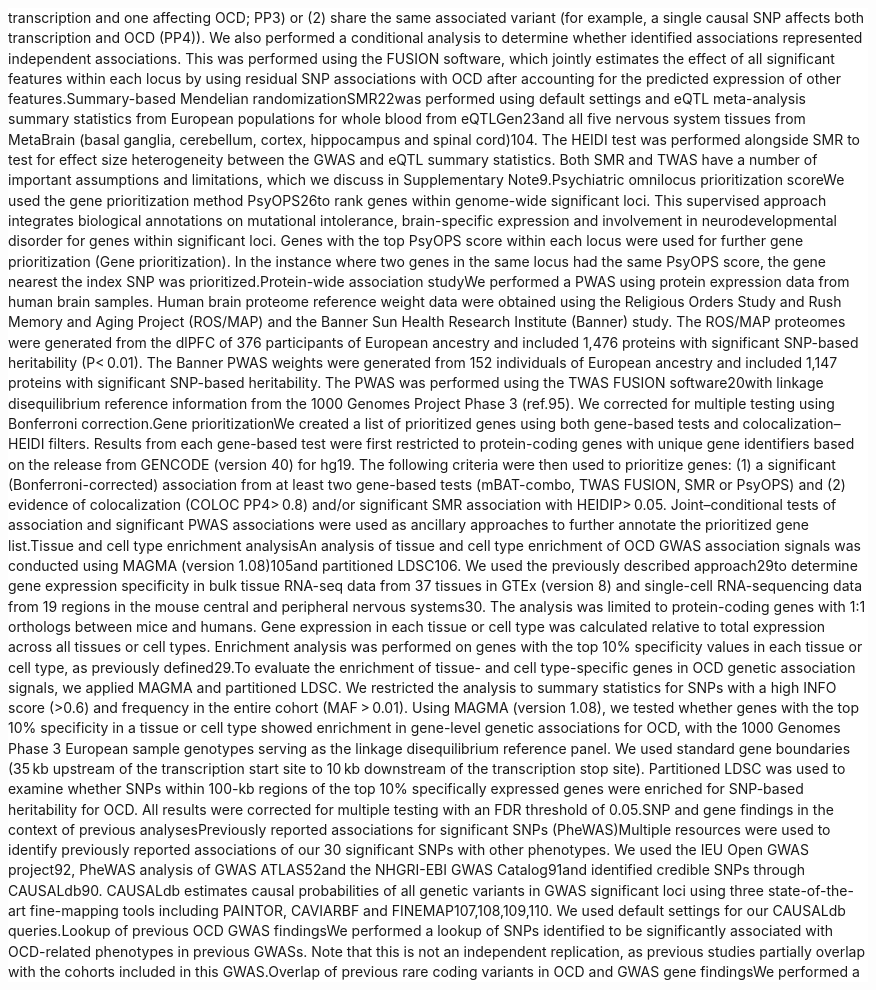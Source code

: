 transcription and one affecting OCD; PP3) or (2) share the same associated variant (for example, a single causal SNP affects both transcription and OCD (PP4)). We also performed a conditional analysis to determine whether identified associations represented independent associations. This was performed using the FUSION software, which jointly estimates the effect of all significant features within each locus by using residual SNP associations with OCD after accounting for the predicted expression of other features.Summary-based Mendelian randomizationSMR22was performed using default settings and eQTL meta-analysis summary statistics from European populations for whole blood from eQTLGen23and all five nervous system tissues from MetaBrain (basal ganglia, cerebellum, cortex, hippocampus and spinal cord)104. The HEIDI test was performed alongside SMR to test for effect size heterogeneity between the GWAS and eQTL summary statistics. Both SMR and TWAS have a number of important assumptions and limitations, which we discuss in Supplementary Note9.Psychiatric omnilocus prioritization scoreWe used the gene prioritization method PsyOPS26to rank genes within genome-wide significant loci. This supervised approach integrates biological annotations on mutational intolerance, brain-specific expression and involvement in neurodevelopmental disorder for genes within significant loci. Genes with the top PsyOPS score within each locus were used for further gene prioritization (Gene prioritization). In the instance where two genes in the same locus had the same PsyOPS score, the gene nearest the index SNP was prioritized.Protein-wide association studyWe performed a PWAS using protein expression data from human brain samples. Human brain proteome reference weight data were obtained using the Religious Orders Study and Rush Memory and Aging Project (ROS/MAP) and the Banner Sun Health Research Institute (Banner) study. The ROS/MAP proteomes were generated from the dlPFC of 376 participants of European ancestry and included 1,476 proteins with significant SNP-based heritability (P< 0.01). The Banner PWAS weights were generated from 152 individuals of European ancestry and included 1,147 proteins with significant SNP-based heritability. The PWAS was performed using the TWAS FUSION software20with linkage disequilibrium reference information from the 1000 Genomes Project Phase 3 (ref.95). We corrected for multiple testing using Bonferroni correction.Gene prioritizationWe created a list of prioritized genes using both gene-based tests and colocalization–HEIDI filters. Results from each gene-based test were first restricted to protein-coding genes with unique gene identifiers based on the release from GENCODE (version 40) for hg19. The following criteria were then used to prioritize genes: (1) a significant (Bonferroni-corrected) association from at least two gene-based tests (mBAT-combo, TWAS FUSION, SMR or PsyOPS) and (2) evidence of colocalization (COLOC PP4> 0.8) and/or significant SMR association with HEIDIP> 0.05. Joint–conditional tests of association and significant PWAS associations were used as ancillary approaches to further annotate the prioritized gene list.Tissue and cell type enrichment analysisAn analysis of tissue and cell type enrichment of OCD GWAS association signals was conducted using MAGMA (version 1.08)105and partitioned LDSC106. We used the previously described approach29to determine gene expression specificity in bulk tissue RNA-seq data from 37 tissues in GTEx (version 8) and single-cell RNA-sequencing data from 19 regions in the mouse central and peripheral nervous systems30. The analysis was limited to protein-coding genes with 1:1 orthologs between mice and humans. Gene expression in each tissue or cell type was calculated relative to total expression across all tissues or cell types. Enrichment analysis was performed on genes with the top 10% specificity values in each tissue or cell type, as previously defined29.To evaluate the enrichment of tissue- and cell type-specific genes in OCD genetic association signals, we applied MAGMA and partitioned LDSC. We restricted the analysis to summary statistics for SNPs with a high INFO score (>0.6) and frequency in the entire cohort (MAF > 0.01). Using MAGMA (version 1.08), we tested whether genes with the top 10% specificity in a tissue or cell type showed enrichment in gene-level genetic associations for OCD, with the 1000 Genomes Phase 3 European sample genotypes serving as the linkage disequilibrium reference panel. We used standard gene boundaries (35 kb upstream of the transcription start site to 10 kb downstream of the transcription stop site). Partitioned LDSC was used to examine whether SNPs within 100-kb regions of the top 10% specifically expressed genes were enriched for SNP-based heritability for OCD. All results were corrected for multiple testing with an FDR threshold of 0.05.SNP and gene findings in the context of previous analysesPreviously reported associations for significant SNPs (PheWAS)Multiple resources were used to identify previously reported associations of our 30 significant SNPs with other phenotypes. We used the IEU Open GWAS project92, PheWAS analysis of GWAS ATLAS52and the NHGRI-EBI GWAS Catalog91and identified credible SNPs through CAUSALdb90. CAUSALdb estimates causal probabilities of all genetic variants in GWAS significant loci using three state-of-the-art fine-mapping tools including PAINTOR, CAVIARBF and FINEMAP107,108,109,110. We used default settings for our CAUSALdb queries.Lookup of previous OCD GWAS findingsWe performed a lookup of SNPs identified to be significantly associated with OCD-related phenotypes in previous GWASs. Note that this is not an independent replication, as previous studies partially overlap with the cohorts included in this GWAS.Overlap of previous rare coding variants in OCD and GWAS gene findingsWe performed a